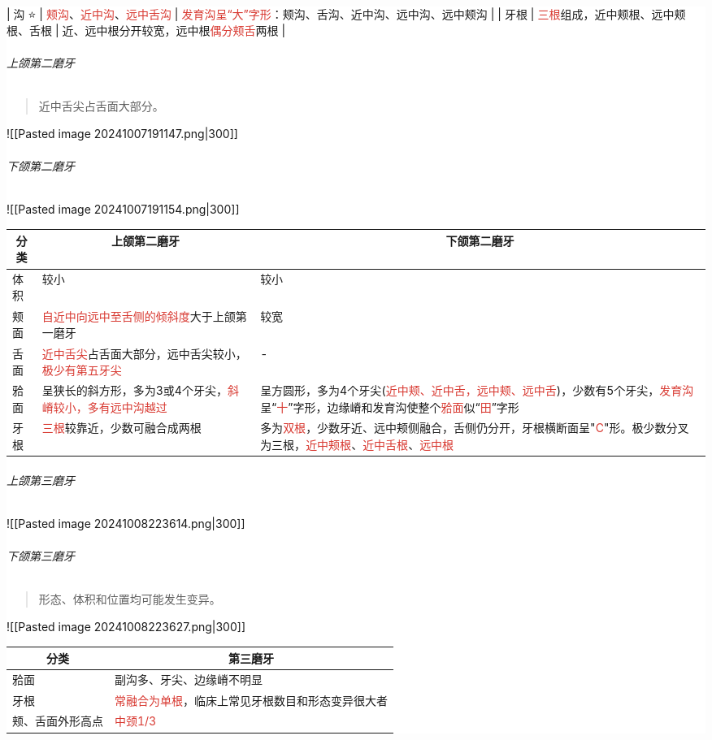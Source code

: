 | 沟 ⭐️   | <font color="#d83931">颊沟</font>、<font color="#d83931">近中沟</font>、<font color="#d83931">远中舌沟</font>                                                                                                                                                                                                | <font color="#d83931">发育沟呈“大”字形</font>：颊沟、舌沟、近中沟、远中沟、远中颊沟                                                                                                                                                          |
| 牙根     | <font color="#d83931">三根</font>组成，近中颊根、远中颊根、舌根                                                                                                                                                                                                                                                    | 近、远中根分开较宽，远中根<font color="#d83931">偶分颊舌</font>两根                                                                                                                                                                   |

###### 上颌第二磨牙
>近中舌尖占舌面大部分。

![[Pasted image 20241007191147.png|300]]
###### 下颌第二磨牙
![[Pasted image 20241007191154.png|300]]

| 分类  | 上颌第二磨牙                                                                              | 下颌第二磨牙                                                                                                                                                                                                              |
| --- | ----------------------------------------------------------------------------------- | ------------------------------------------------------------------------------------------------------------------------------------------------------------------------------------------------------------------- |
| 体积  | 较小                                                                                  | 较小                                                                                                                                                                                                                  |
| 颊面  | <font color="#d83931">自近中向远中至舌侧的倾斜度</font>大于上颌第一磨牙                                  | 较宽                                                                                                                                                                                                                  |
| 舌面  | <font color="#d83931">近中舌尖</font>占舌面大部分，远中舌尖较小，<font color="#d83931">极少有第五牙尖</font> | -                                                                                                                                                                                                                   |
| 𬌗面 | 呈狭长的斜方形，多为3或4个牙尖，<font color="#d83931">斜嵴较小，多有远中沟越过</font>                          | 呈方圆形，多为4个牙尖(<font color="#d83931">近中颊、近中舌，远中颊、远中舌</font>)，少数有5个牙尖，<font color="#d83931">发育沟</font>呈“<font color="#d83931">十</font>”字形，边缘嵴和发育沟使整个<font color="#d83931">𬌗面</font>似“<font color="#d83931">田</font>”字形 |
| 牙根  | <font color="#d83931">三根</font>较靠近，少数可融合成两根                                         | 多为<font color="#d83931">双根</font>，少数牙近、远中颊侧融合，舌侧仍分开，牙根横断面呈"<font color="#d83931">C</font>"形。极少数分叉为三根，<font color="#d83931">近中颊根</font>、<font color="#d83931">近中舌根</font>、<font color="#d83931">远中根</font>           |
###### 上颌第三磨牙
![[Pasted image 20241008223614.png|300]]
###### 下颌第三磨牙
> 形态、体积和位置均可能发生变异。

![[Pasted image 20241008223627.png|300]]

| 分类       | 第三磨牙                                                  |
| -------- | ----------------------------------------------------- |
| 𬌗面      | 副沟多、牙尖、边缘嵴不明显                                         |
| 牙根       | <font color="#d83931">常融合为单根</font>，临床上常见牙根数目和形态变异很大者 |
| 颊、舌面外形高点 | <font color="#d83931">中颈1/3</font>                    |

